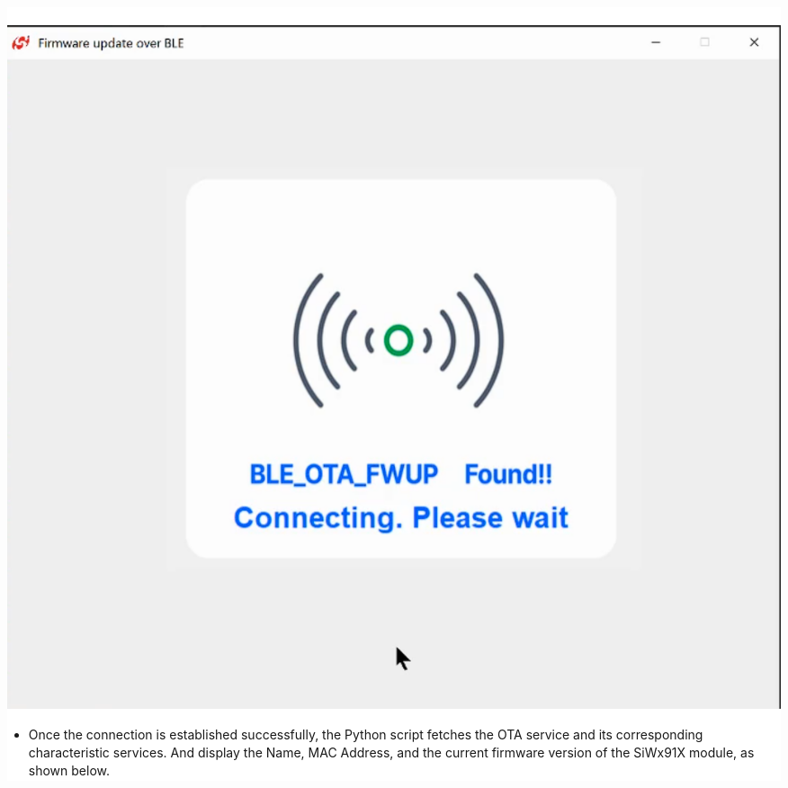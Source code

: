    <br><img src="resources/readme/bleotafwuppyconnection.png" alt=""><br>

- Once the connection is established successfully, the Python script fetches the OTA service and its corresponding characteristic services. And display the Name, MAC Address, and the current firmware version of the SiWx91X module, as shown below.     